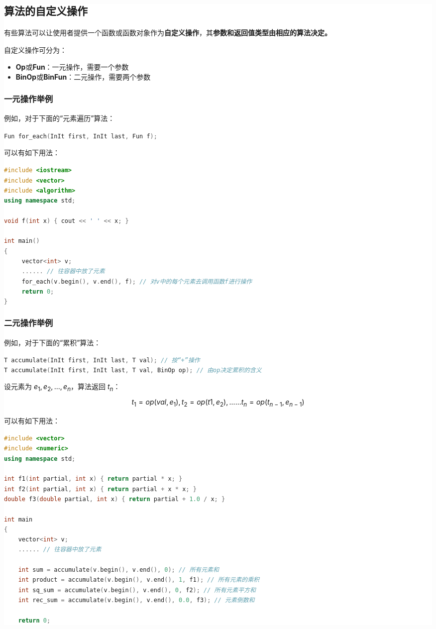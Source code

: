 ## 算法的自定义操作

有些算法可以让使用者提供一个函数或函数对象作为**自定义操作**，其**参数和返回值类型由相应的算法决定。**

自定义操作可分为：

- **Op**或**Fun**：一元操作，需要一个参数
- **BinOp**或**BinFun**：二元操作，需要两个参数

### 一元操作举例

例如，对于下面的“元素遍历”算法：

```c++
Fun for_each(InIt first, InIt last, Fun f);
```

可以有如下用法：
```c++
#include <iostream>
#include <vector>
#include <algorithm>
using namespace std;

void f(int x) { cout << ' ' << x; }

int main()
{
     vector<int> v;
     ...... // 往容器中放了元素
     for_each(v.begin(), v.end(), f); // 对v中的每个元素去调用函数f进行操作
     return 0;
}
```
### 二元操作举例

例如，对于下面的“累积”算法：

```c++
T accumulate(InIt first, InIt last, T val); // 按“+”操作
T accumulate(InIt first, InIt last, T val, BinOp op); // 由op决定累积的含义
```

设元素为 $e_1, e_2,..., e_n$，算法返回 $t_{n}$：
$$t_1=op(val,e_1),t_2=op(t1,e_2),......t_n=op(t_{n-1},e_{n-1})$$

可以有如下用法：
```c++
#include <vector>
#include <numeric>
using namespace std;

int f1(int partial, int x) { return partial * x; }
int f2(int partial, int x) { return partial + x * x; }
double f3(double partial, int x) { return partial + 1.0 / x; }

int main
{
    vector<int> v;
    ...... // 往容器中放了元素
    
    int sum = accumulate(v.begin(), v.end(), 0); // 所有元素和
    int product = accumulate(v.begin(), v.end(), 1, f1); // 所有元素的乘积
    int sq_sum = accumulate(v.begin(), v.end(), 0, f2); // 所有元素平方和
    int rec_sum = accumulate(v.begin(), v.end(), 0.0, f3); // 元素倒数和
    
    return 0;
```
